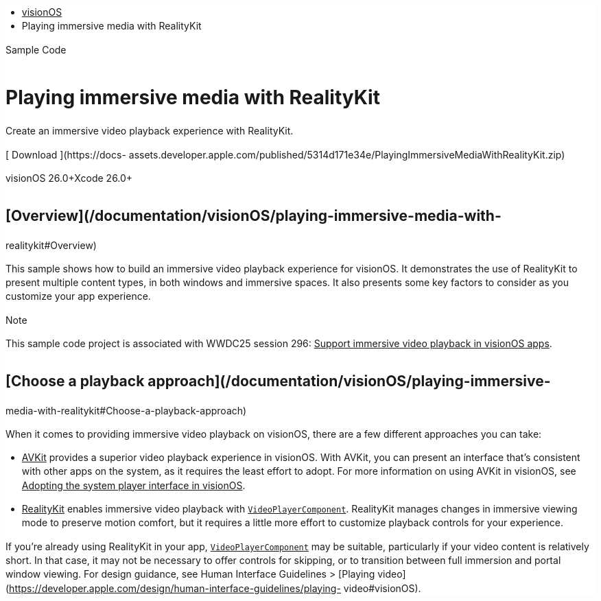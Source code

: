   * [ visionOS ](/documentation/visionos)
  * Playing immersive media with RealityKit 

Sample Code

# Playing immersive media with RealityKit

Create an immersive video playback experience with RealityKit.

[ Download ](https://docs-
assets.developer.apple.com/published/5314d171e34e/PlayingImmersiveMediaWithRealityKit.zip)

visionOS 26.0+Xcode 26.0+

## [Overview](/documentation/visionOS/playing-immersive-media-with-
realitykit#Overview)

This sample shows how to build an immersive video playback experience for
visionOS. It demonstrates the use of RealityKit to present multiple content
types, in both windows and immersive spaces. It also presents some key factors
to consider as you customize your app experience.

Note

This sample code project is associated with WWDC25 session 296: [Support
immersive video playback in visionOS
apps](https://developer.apple.com/videos/play/wwdc2025/296).

## [Choose a playback approach](/documentation/visionOS/playing-immersive-
media-with-realitykit#Choose-a-playback-approach)

When it comes to providing immersive video playback on visionOS, there are a
few different approaches you can take:

  * [AVKit](/documentation/AVKit) provides a superior video playback experience in visionOS. With AVKit, you can present an interface that’s consistent with other apps on the system, as it requires the least effort to adopt. For more information on using AVKit in visionOS, see [Adopting the system player interface in visionOS](/documentation/AVKit/adopting-the-system-player-interface-in-visionos).

  * [RealityKit](/documentation/RealityKit) enables immersive video playback with [`VideoPlayerComponent`](/documentation/RealityKit/VideoPlayerComponent). RealityKit manages changes in immersive viewing mode to preserve motion comfort, but it requires a little more effort to customize playback controls for your experience.

If you’re already using RealityKit in your app,
[`VideoPlayerComponent`](/documentation/RealityKit/VideoPlayerComponent) may
be suitable, particularly if your video content is relatively short. In that
case, it may not be necessary to offer controls for skipping, or to transition
between full immersion and portal window viewing. For design guidance, see
Human Interface Guidelines > [Playing
video](https://developer.apple.com/design/human-interface-guidelines/playing-
video#visionOS).
